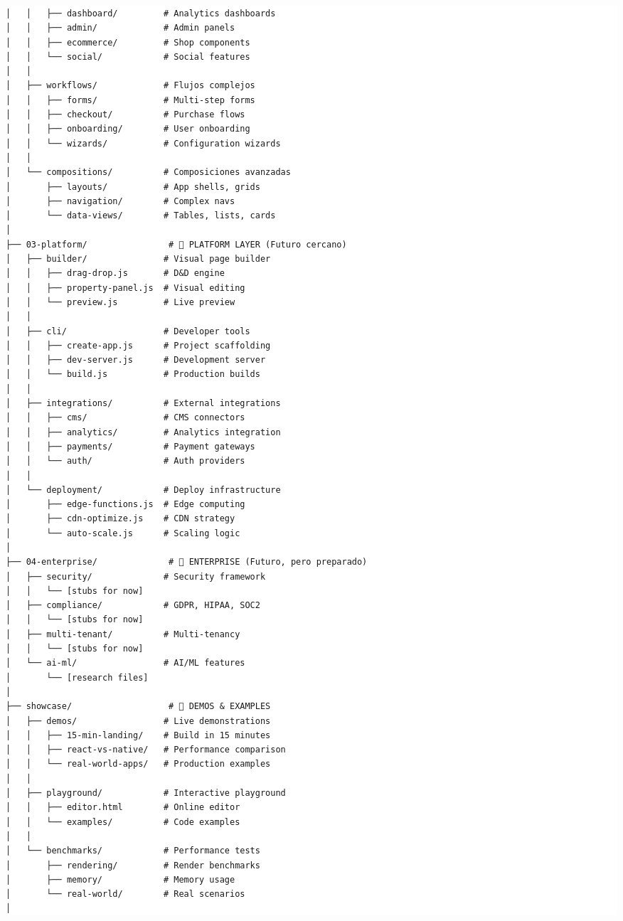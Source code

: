```
│   │   ├── dashboard/         # Analytics dashboards
│   │   ├── admin/             # Admin panels
│   │   ├── ecommerce/         # Shop components
│   │   └── social/            # Social features
│   │
│   ├── workflows/             # Flujos complejos
│   │   ├── forms/             # Multi-step forms
│   │   ├── checkout/          # Purchase flows
│   │   ├── onboarding/        # User onboarding
│   │   └── wizards/           # Configuration wizards
│   │
│   └── compositions/          # Composiciones avanzadas
│       ├── layouts/           # App shells, grids
│       ├── navigation/        # Complex navs
│       └── data-views/        # Tables, lists, cards
│
├── 03-platform/                # 📅 PLATFORM LAYER (Futuro cercano)
│   ├── builder/               # Visual page builder
│   │   ├── drag-drop.js       # D&D engine
│   │   ├── property-panel.js  # Visual editing
│   │   └── preview.js         # Live preview
│   │
│   ├── cli/                   # Developer tools
│   │   ├── create-app.js      # Project scaffolding
│   │   ├── dev-server.js      # Development server
│   │   └── build.js           # Production builds
│   │
│   ├── integrations/          # External integrations
│   │   ├── cms/               # CMS connectors
│   │   ├── analytics/         # Analytics integration
│   │   ├── payments/          # Payment gateways
│   │   └── auth/              # Auth providers
│   │
│   └── deployment/            # Deploy infrastructure
│       ├── edge-functions.js  # Edge computing
│       ├── cdn-optimize.js    # CDN strategy
│       └── auto-scale.js      # Scaling logic
│
├── 04-enterprise/              # 🔮 ENTERPRISE (Futuro, pero preparado)
│   ├── security/              # Security framework
│   │   └── [stubs for now]
│   ├── compliance/            # GDPR, HIPAA, SOC2
│   │   └── [stubs for now]
│   ├── multi-tenant/          # Multi-tenancy
│   │   └── [stubs for now]
│   └── ai-ml/                 # AI/ML features
│       └── [research files]
│
├── showcase/                   # 🎪 DEMOS & EXAMPLES
│   ├── demos/                 # Live demonstrations
│   │   ├── 15-min-landing/    # Build in 15 minutes
│   │   ├── react-vs-native/   # Performance comparison
│   │   └── real-world-apps/   # Production examples
│   │
│   ├── playground/            # Interactive playground
│   │   ├── editor.html        # Online editor
│   │   └── examples/          # Code examples
│   │
│   └── benchmarks/            # Performance tests
│       ├── rendering/         # Render benchmarks
│       ├── memory/            # Memory usage
│       └── real-world/        # Real scenarios
│
```